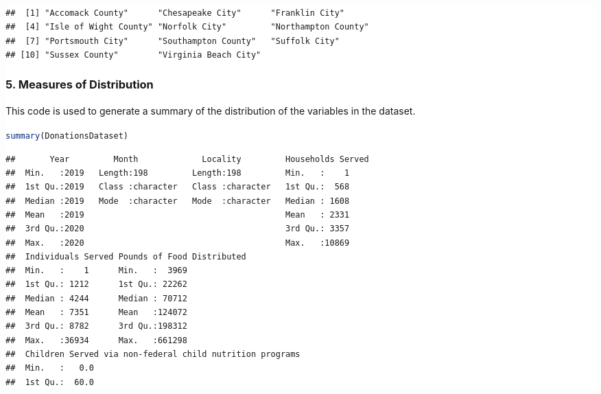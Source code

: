     ##  [1] "Accomack County"      "Chesapeake City"      "Franklin City"       
    ##  [4] "Isle of Wight County" "Norfolk City"         "Northampton County"  
    ##  [7] "Portsmouth City"      "Southampton County"   "Suffolk City"        
    ## [10] "Sussex County"        "Virginia Beach City"

### 5. Measures of Distribution

This code is used to generate a summary of the distribution of the
variables in the dataset.

``` r
summary(DonationsDataset)
```

    ##       Year         Month             Locality         Households Served
    ##  Min.   :2019   Length:198         Length:198         Min.   :    1    
    ##  1st Qu.:2019   Class :character   Class :character   1st Qu.:  568    
    ##  Median :2019   Mode  :character   Mode  :character   Median : 1608    
    ##  Mean   :2019                                         Mean   : 2331    
    ##  3rd Qu.:2020                                         3rd Qu.: 3357    
    ##  Max.   :2020                                         Max.   :10869    
    ##  Individuals Served Pounds of Food Distributed
    ##  Min.   :    1      Min.   :  3969            
    ##  1st Qu.: 1212      1st Qu.: 22262            
    ##  Median : 4244      Median : 70712            
    ##  Mean   : 7351      Mean   :124072            
    ##  3rd Qu.: 8782      3rd Qu.:198312            
    ##  Max.   :36934      Max.   :661298            
    ##  Children Served via non-federal child nutrition programs
    ##  Min.   :   0.0                                          
    ##  1st Qu.:  60.0                                          